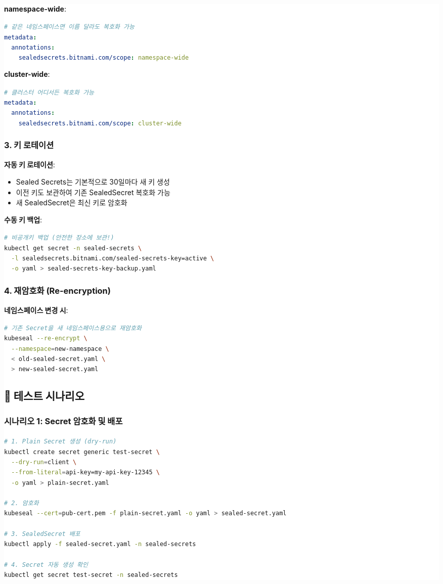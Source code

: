 **namespace-wide**:
```yaml
# 같은 네임스페이스면 이름 달라도 복호화 가능
metadata:
  annotations:
    sealedsecrets.bitnami.com/scope: namespace-wide
```

**cluster-wide**:
```yaml
# 클러스터 어디서든 복호화 가능
metadata:
  annotations:
    sealedsecrets.bitnami.com/scope: cluster-wide
```

### 3. 키 로테이션

**자동 키 로테이션**:
- Sealed Secrets는 기본적으로 30일마다 새 키 생성
- 이전 키도 보관하여 기존 SealedSecret 복호화 가능
- 새 SealedSecret은 최신 키로 암호화

**수동 키 백업**:
```bash
# 비공개키 백업 (안전한 장소에 보관!)
kubectl get secret -n sealed-secrets \
  -l sealedsecrets.bitnami.com/sealed-secrets-key=active \
  -o yaml > sealed-secrets-key-backup.yaml
```

### 4. 재암호화 (Re-encryption)

**네임스페이스 변경 시**:
```bash
# 기존 Secret을 새 네임스페이스용으로 재암호화
kubeseal --re-encrypt \
  --namespace=new-namespace \
  < old-sealed-secret.yaml \
  > new-sealed-secret.yaml
```

## 🧪 테스트 시나리오

### 시나리오 1: Secret 암호화 및 배포

```bash
# 1. Plain Secret 생성 (dry-run)
kubectl create secret generic test-secret \
  --dry-run=client \
  --from-literal=api-key=my-api-key-12345 \
  -o yaml > plain-secret.yaml

# 2. 암호화
kubeseal --cert=pub-cert.pem -f plain-secret.yaml -o yaml > sealed-secret.yaml

# 3. SealedSecret 배포
kubectl apply -f sealed-secret.yaml -n sealed-secrets

# 4. Secret 자동 생성 확인
kubectl get secret test-secret -n sealed-secrets
```
